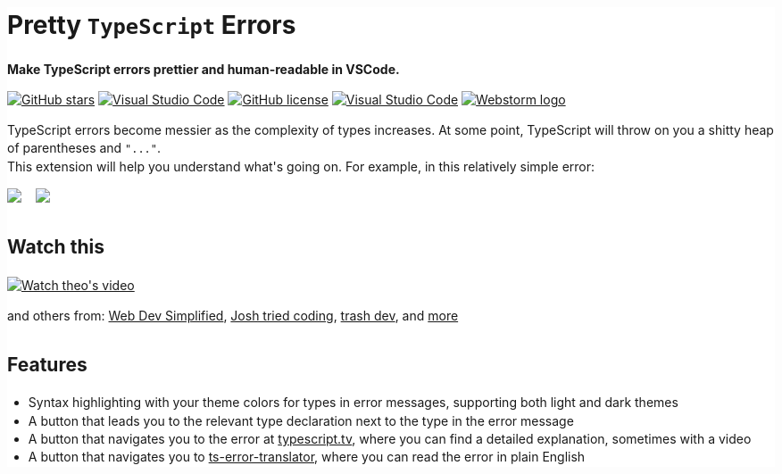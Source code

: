 <a href="https://marketplace.visualstudio.com/items?itemName=yoavbls.pretty-ts-errors" style="display: none;">
  <picture>
    <source media="(prefers-color-scheme: dark)" srcset="https://raw.githubusercontent.com/yoavbls/pretty-ts-errors/main/assets/icon.png" width="140">
    <source media="(prefers-color-scheme: light)" srcset="https://raw.githubusercontent.com/yoavbls/pretty-ts-errors/main/assets/icon.png" width="140">
    <img src="https://raw.githubusercontent.com/yoavbls/pretty-ts-errors/main/assets/empty.png" alt="Logo">
  </picture>
</a>

# Pretty `TypeScript` Errors

<b>Make TypeScript errors prettier and human-readable in VSCode.</b>  
  
[![GitHub stars](https://img.shields.io/github/stars/yoavbls/pretty-ts-errors.svg?style=social&label=Star)](https://GitHub.com/yoavbls/pretty-ts-errors/stargazers/)
[![Visual Studio Code](https://img.shields.io/badge/--007ACC?logo=visual%20studio%20code&logoColor=ffffff)](https://marketplace.visualstudio.com/items?itemName=yoavbls.pretty-ts-errors)&nbsp;[![GitHub license](https://badgen.net/github/license/yoavbls/pretty-ts-errors)](https://github.com/yoavbls/pretty-ts-errors/blob/main/LICENSE)&nbsp;[![Visual Studio Code](https://img.shields.io/visual-studio-marketplace/i/yoavbls.pretty-ts-errors)](https://marketplace.visualstudio.com/items?itemName=yoavbls.pretty-ts-errors)
<a href="https://github.com/yoavbls/pretty-ts-errors/discussions/43#user-content-jetbrains-support"><img src="https://cdn.icon-icons.com/icons2/2530/PNG/512/jetbrains_webstorm_button_icon_151873.png" height="20" alt="Webstorm logo"></a>

TypeScript errors become messier as the complexity of types increases. At some point, TypeScript will throw on you a shitty heap of parentheses and `"..."`.  
This extension will help you understand what's going on. For example, in this relatively simple error:

<img src="./assets/this.png" width="340.438px" />&nbsp; &nbsp; <img src="./assets/instead-of-that.png" width="350px" />  
  
  
## Watch this
<a href="https://www.youtube.com/watch?v=9RM2aErJs-s" target="_blank">
 <img src="https://raw.githubusercontent.com/yoavbls/pretty-ts-errors/assets/assets/mentions/theo-video.png" alt="Watch theo's video" width="600" />
</a>

and others from: 
[Web Dev Simplified](https://www.youtube.com/watch?v=ccg-erZYO4k&list=PL0rc4JAdEsVpOriHzlAG7KUnhKIK9c7OR&index=1),
[Josh tried coding](https://www.youtube.com/watch?v=_9y29Cyo9uU&list=PL0rc4JAdEsVpOriHzlAG7KUnhKIK9c7OR&index=3),
[trash dev](https://www.youtube.com/watch?v=WJeD3DKlWT4&list=PL0rc4JAdEsVpOriHzlAG7KUnhKIK9c7OR&index=4&t=208),
and [more](https://www.youtube.com/playlist?list=PL0rc4JAdEsVpOriHzlAG7KUnhKIK9c7OR)


## Features
- Syntax highlighting with your theme colors for types in error messages, supporting both light and dark themes
- A button that leads you to the relevant type declaration next to the type in the error message
- A button that navigates you to the error at [typescript.tv](http://typescript.tv), where you can find a detailed explanation, sometimes with a video
- A button that navigates you to [ts-error-translator](https://ts-error-translator.vercel.app/), where you can read the error in plain English
